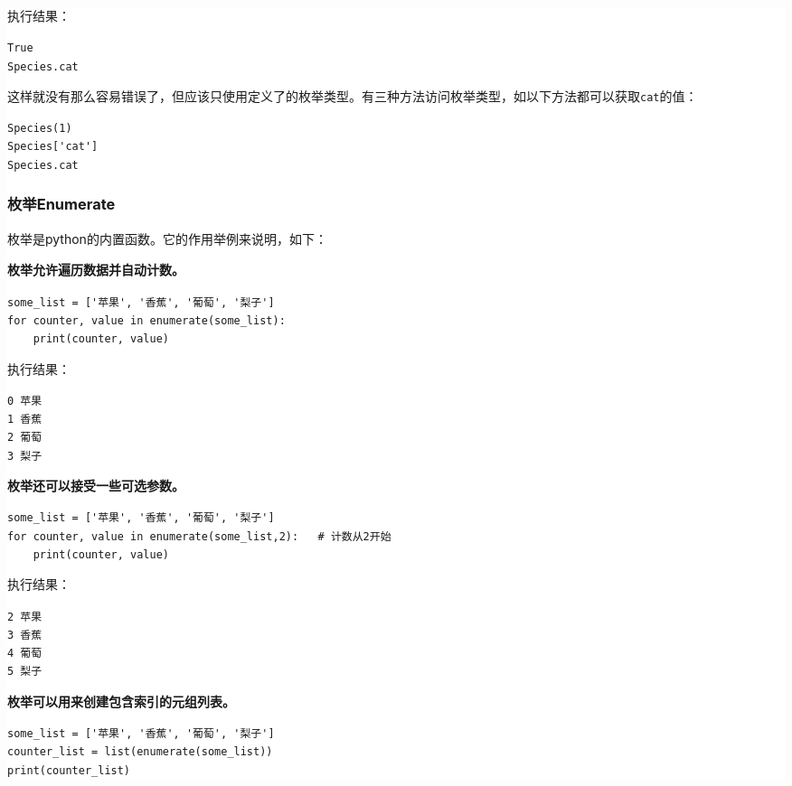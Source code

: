 执行结果：

```
True
Species.cat
```

这样就没有那么容易错误了，但应该只使用定义了的枚举类型。有三种方法访问枚举类型，如以下方法都可以获取`cat`的值：

```
Species(1)
Species['cat']
Species.cat
```

### 枚举Enumerate

枚举是python的内置函数。它的作用举例来说明，如下：

**枚举允许遍历数据并自动计数。**

```
some_list = ['苹果', '香蕉', '葡萄', '梨子']
for counter, value in enumerate(some_list):
    print(counter, value)
```

执行结果：

```
0 苹果
1 香蕉
2 葡萄
3 梨子
```

**枚举还可以接受一些可选参数。**

```
some_list = ['苹果', '香蕉', '葡萄', '梨子']
for counter, value in enumerate(some_list,2):   # 计数从2开始
    print(counter, value)
```

执行结果：

```
2 苹果
3 香蕉
4 葡萄
5 梨子
```

**枚举可以用来创建包含索引的元组列表。**

```
some_list = ['苹果', '香蕉', '葡萄', '梨子']
counter_list = list(enumerate(some_list))
print(counter_list)
```
